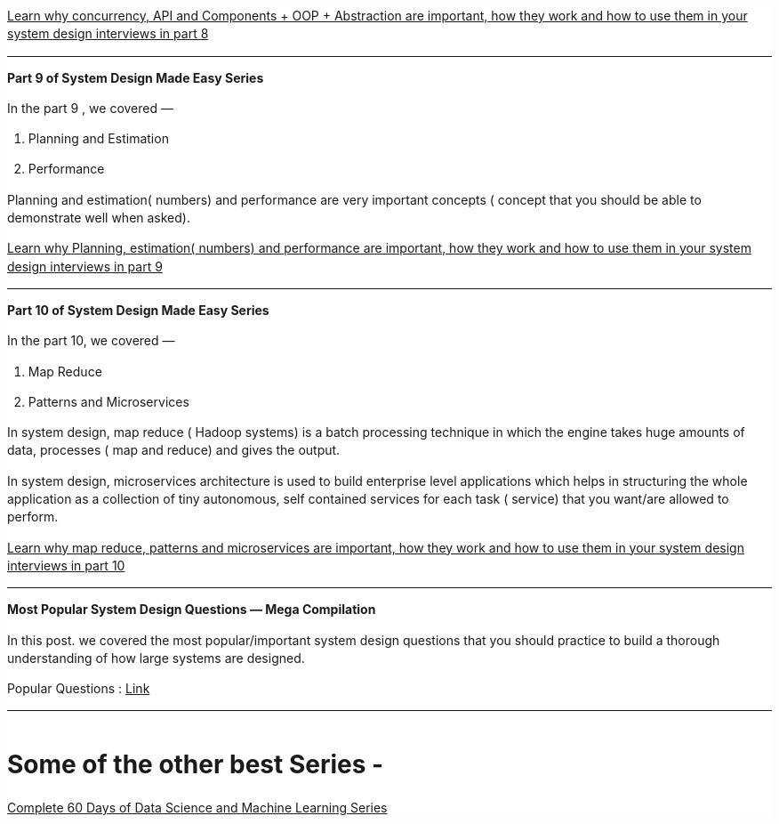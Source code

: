 [Learn why concurrency, API and Components + OOP + Abstraction are important, how they work and how to use them in your system design interviews in part 8
](https://medium.com/coders-mojo/part-8-complete-system-design-series-57bc88433c8e)

------------------------------

**Part 9 of System Design Made Easy Series**

In the part 9 , we covered —

1. Planning and Estimation

2. Performance

Planning and estimation( numbers) and performance are very important concepts ( concept that you should be able to demonstrate well when asked).

[Learn why Planning, estimation( numbers) and performance are important, how they work and how to use them in your system design interviews in part 9](https://medium.com/coders-mojo/part-9-complete-system-design-series-df975c85ec51)

------------------------------

**Part 10 of System Design Made Easy Series**

In the part 10, we covered —

1. Map Reduce

2. Patterns and Microservices

In system design, map reduce ( Hadoop systems) is a batch processing technique in which the engine takes huge amounts of data, processes ( map and reduce) and gives the output.

In system design, microservices architecture is used to build enterprise level applications which helps in structuring the whole application as a collection of tiny autonomous, self contained services for each task ( service) that you want/are allowed to perform.

[Learn why map reduce, patterns and microservices are important, how they work and how to use them in your system design interviews in part 10](https://medium.com/coders-mojo/part-10-complete-system-design-series-523b4dd978bf)

------------------------------

**Most Popular System Design Questions — Mega Compilation**

In this post. we covered the most popular/important system design questions that you should practice to build a thorough understanding of how large systems are designed.

Popular Questions : [Link](https://medium.com/coders-mojo/most-popular-system-design-questions-mega-compilation-45218129fe26)

-----------------------------

# Some of the other best Series -

[Complete 60 Days of Data Science and Machine Learning Series ](https://medium.com/coders-mojo/day-1-day-60-quick-recap-of-60-days-of-data-science-and-ml-6fc021643d1?sk=4e75e043b7630a9f963562ebac94e129)
